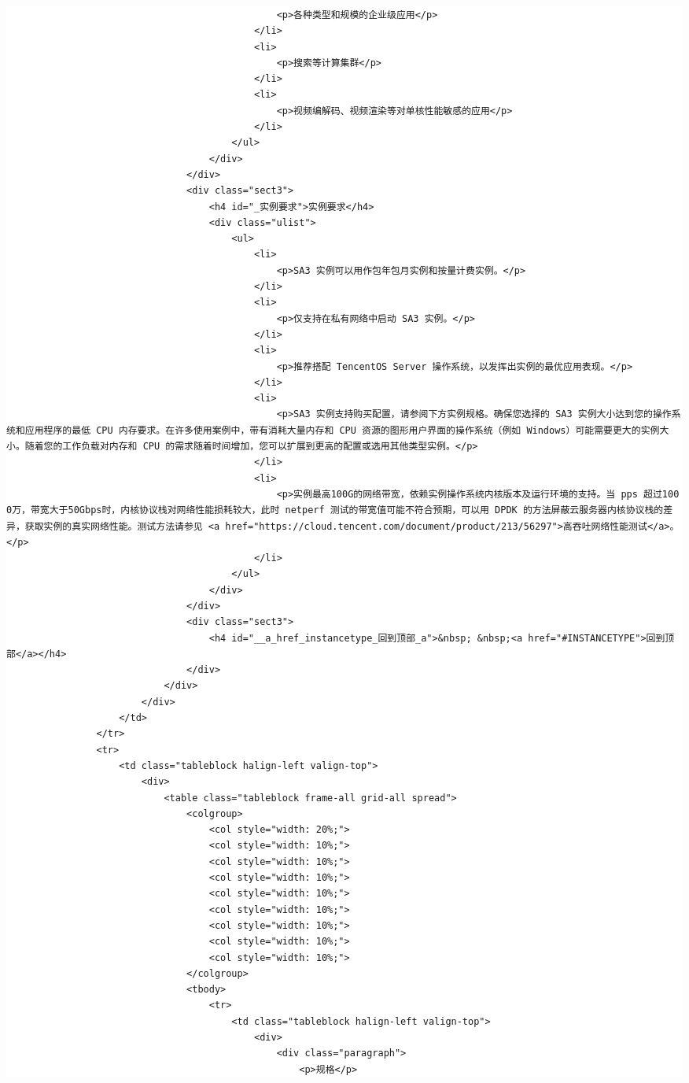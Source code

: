 													<p>各种类型和规模的企业级应用</p>
												</li>
												<li>
													<p>搜索等计算集群</p>
												</li>
												<li>
													<p>视频编解码、视频渲染等对单核性能敏感的应用</p>
												</li>
											</ul>
										</div>
									</div>
									<div class="sect3">
										<h4 id="_实例要求">实例要求</h4>
										<div class="ulist">
											<ul>
												<li>
													<p>SA3 实例可以用作包年包月实例和按量计费实例。</p>
												</li>
												<li>
													<p>仅支持在私有网络中启动 SA3 实例。</p>
												</li>
												<li>
													<p>推荐搭配 TencentOS Server 操作系统，以发挥出实例的最优应用表现。</p>
												</li>
												<li>
													<p>SA3 实例支持购买配置，请参阅下方实例规格。确保您选择的 SA3 实例大小达到您的操作系统和应用程序的最低 CPU 内存要求。在许多使用案例中，带有消耗大量内存和 CPU 资源的图形用户界面的操作系统（例如 Windows）可能需要更大的实例大小。随着您的工作负载对内存和 CPU 的需求随着时间增加，您可以扩展到更高的配置或选用其他类型实例。</p>
												</li>
												<li>
													<p>实例最高100G的网络带宽，依赖实例操作系统内核版本及运行环境的支持。当 pps 超过1000万，带宽大于50Gbps时，内核协议栈对网络性能损耗较大，此时 netperf 测试的带宽值可能不符合预期，可以用 DPDK 的方法屏蔽云服务器内核协议栈的差异，获取实例的真实网络性能。测试方法请参见 <a href="https://cloud.tencent.com/document/product/213/56297">高吞吐网络性能测试</a>。</p>
												</li>
											</ul>
										</div>
									</div>
									<div class="sect3">
										<h4 id="__a_href_instancetype_回到顶部_a">&nbsp; &nbsp;<a href="#INSTANCETYPE">回到顶部</a></h4>
									</div>
								</div>
							</div>
						</td>
					</tr>
					<tr>
						<td class="tableblock halign-left valign-top">
							<div>
								<table class="tableblock frame-all grid-all spread">
									<colgroup>
										<col style="width: 20%;">
										<col style="width: 10%;">
										<col style="width: 10%;">
										<col style="width: 10%;">
										<col style="width: 10%;">
										<col style="width: 10%;">
										<col style="width: 10%;">
										<col style="width: 10%;">
										<col style="width: 10%;">
									</colgroup>
									<tbody>
										<tr>
											<td class="tableblock halign-left valign-top">
												<div>
													<div class="paragraph">
														<p>规格</p>